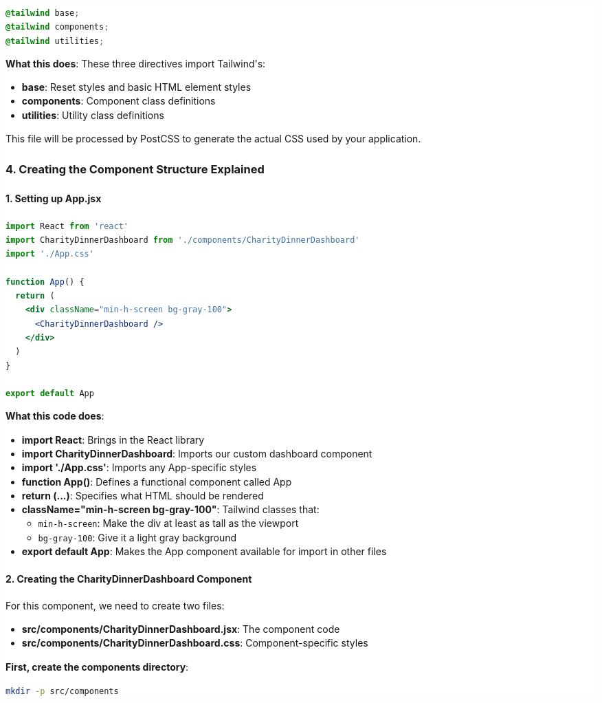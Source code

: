 ```css
@tailwind base;
@tailwind components;
@tailwind utilities;
```

**What this does**: These three directives import Tailwind's:

- **base**: Reset styles and basic HTML element styles
- **components**: Component class definitions
- **utilities**: Utility class definitions

This file will be processed by PostCSS to generate the actual CSS used by your application.

### 4. Creating the Component Structure Explained

#### 1. Setting up App.jsx

```jsx
import React from 'react'
import CharityDinnerDashboard from './components/CharityDinnerDashboard'
import './App.css'

function App() {
  return (
    <div className="min-h-screen bg-gray-100">
      <CharityDinnerDashboard />
    </div>
  )
}

export default App
```

**What this code does**:

- **import React**: Brings in the React library
- **import CharityDinnerDashboard**: Imports our custom dashboard component
- **import './App.css'**: Imports any App-specific styles
- **function App()**: Defines a functional component called App
- **return (...)**: Specifies what HTML should be rendered
- **className="min-h-screen bg-gray-100"**: Tailwind classes that:
    - `min-h-screen`: Make the div at least as tall as the viewport
    - `bg-gray-100`: Give it a light gray background
- **export default App**: Makes the App component available for import in other files

#### 2. Creating the CharityDinnerDashboard Component

For this component, we need to create two files:

- **src/components/CharityDinnerDashboard.jsx**: The component code
- **src/components/CharityDinnerDashboard.css**: Component-specific styles

**First, create the components directory**:

```bash
mkdir -p src/components
```
